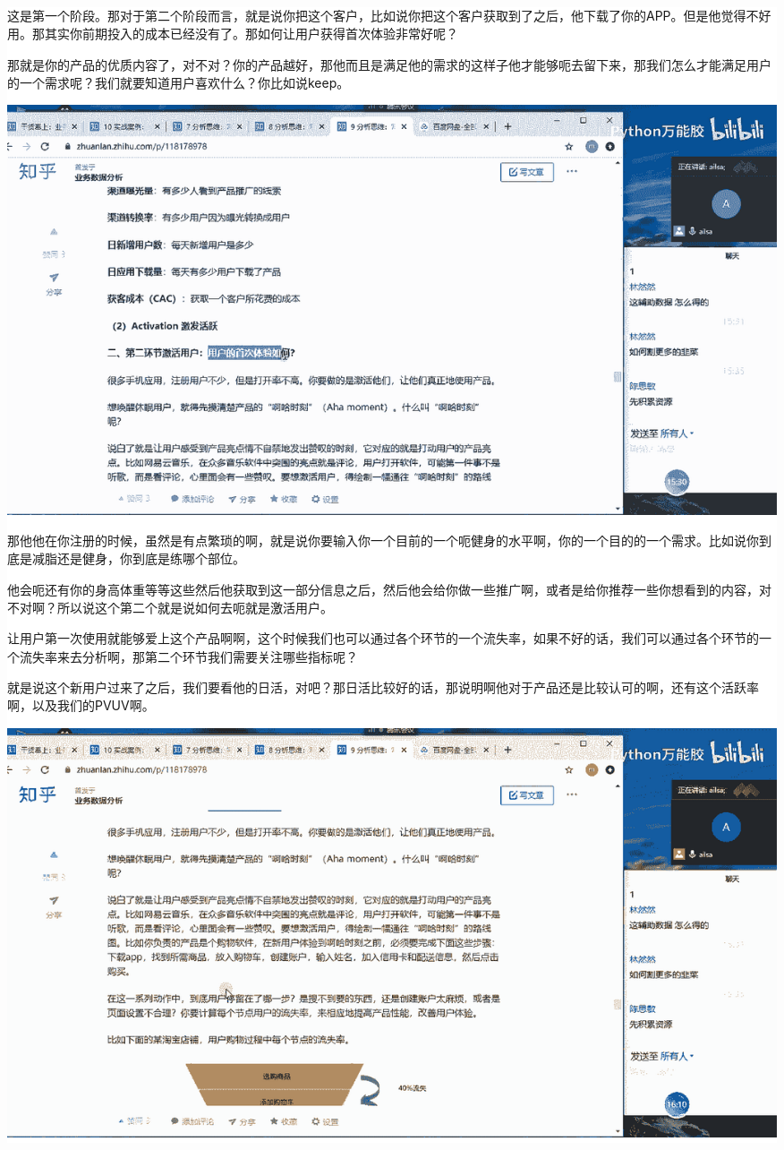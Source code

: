 这是第一个阶段。那对于第二个阶段而言，就是说你把这个客户，比如说你把这个客户获取到了之后，他下载了你的APP。但是他觉得不好用。那其实你前期投入的成本已经没有了。那如何让用户获得首次体验非常好呢？

那就是你的产品的优质内容了，对不对？你的产品越好，那他而且是满足他的需求的这样子他才能够呃去留下来，那我们怎么才能满足用户的一个需求呢？我们就要知道用户喜欢什么？你比如说keep。



![](img/7e7181b3803759d0b8dc79c040d48977_56.png)

那他他在你注册的时候，虽然是有点繁琐的啊，就是说你要输入你一个目前的一个呃健身的水平啊，你的一个目的的一个需求。比如说你到底是减脂还是健身，你到底是练哪个部位。

他会呃还有你的身高体重等等这些然后他获取到这一部分信息之后，然后他会给你做一些推广啊，或者是给你推荐一些你想看到的内容，对不对啊？所以说这个第二个就是说如何去呃就是激活用户。

让用户第一次使用就能够爱上这个产品啊啊，这个时候我们也可以通过各个环节的一个流失率，如果不好的话，我们可以通过各个环节的一个流失率来去分析啊，那第二个环节我们需要关注哪些指标呢？

就是说这个新用户过来了之后，我们要看他的日活，对吧？那日活比较好的话，那说明啊他对于产品还是比较认可的啊，还有这个活跃率啊，以及我们的PVUV啊。



![](img/7e7181b3803759d0b8dc79c040d48977_58.png)
